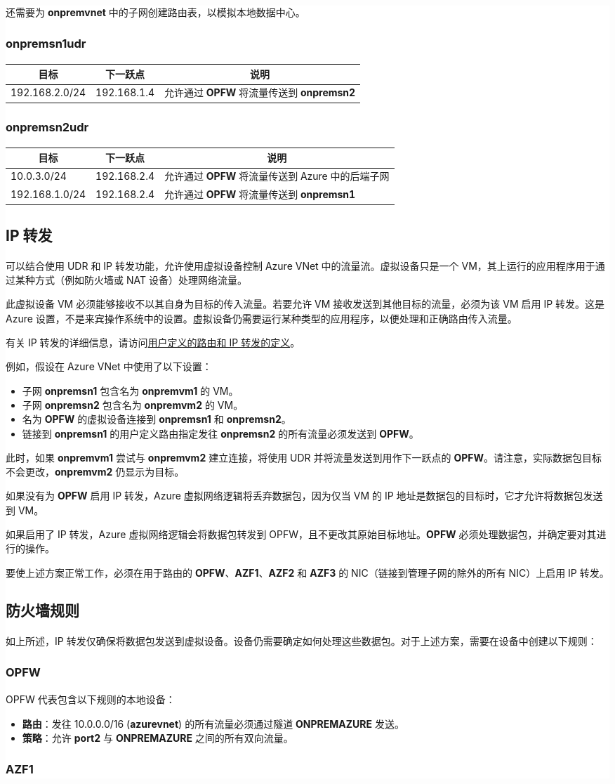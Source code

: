 还需要为 **onpremvnet** 中的子网创建路由表，以模拟本地数据中心。

### onpremsn1udr

|目标|下一跃点|说明|
|---|---|---|
|192\.168.2.0/24|192\.168.1.4|允许通过 **OPFW** 将流量传送到 **onpremsn2**|

### onpremsn2udr

|目标|下一跃点|说明|
|---|---|---|
|10\.0.3.0/24|192\.168.2.4|允许通过 **OPFW** 将流量传送到 Azure 中的后端子网|
|192\.168.1.0/24|192\.168.2.4|允许通过 **OPFW** 将流量传送到 **onpremsn1**|

## IP 转发 

可以结合使用 UDR 和 IP 转发功能，允许使用虚拟设备控制 Azure VNet 中的流量流。虚拟设备只是一个 VM，其上运行的应用程序用于通过某种方式（例如防火墙或 NAT 设备）处理网络流量。

此虚拟设备 VM 必须能够接收不以其自身为目标的传入流量。若要允许 VM 接收发送到其他目标的流量，必须为该 VM 启用 IP 转发。这是 Azure 设置，不是来宾操作系统中的设置。虚拟设备仍需要运行某种类型的应用程序，以便处理和正确路由传入流量。

有关 IP 转发的详细信息，请访问[用户定义的路由和 IP 转发的定义](./virtual-networks-udr-overview.md#ip-forwarding)。

例如，假设在 Azure VNet 中使用了以下设置：

- 子网 **onpremsn1** 包含名为 **onpremvm1** 的 VM。
- 子网 **onpremsn2** 包含名为 **onpremvm2** 的 VM。
- 名为 **OPFW** 的虚拟设备连接到 **onpremsn1** 和 **onpremsn2**。
- 链接到 **onpremsn1** 的用户定义路由指定发往 **onpremsn2** 的所有流量必须发送到 **OPFW**。

此时，如果 **onpremvm1** 尝试与 **onpremvm2** 建立连接，将使用 UDR 并将流量发送到用作下一跃点的 **OPFW**。请注意，实际数据包目标不会更改，**onpremvm2** 仍显示为目标。

如果没有为 **OPFW** 启用 IP 转发，Azure 虚拟网络逻辑将丢弃数据包，因为仅当 VM 的 IP 地址是数据包的目标时，它才允许将数据包发送到 VM。

如果启用了 IP 转发，Azure 虚拟网络逻辑会将数据包转发到 OPFW，且不更改其原始目标地址。**OPFW** 必须处理数据包，并确定要对其进行的操作。

要使上述方案正常工作，必须在用于路由的 **OPFW**、**AZF1**、**AZF2** 和 **AZF3** 的 NIC（链接到管理子网的除外的所有 NIC）上启用 IP 转发。

## 防火墙规则

如上所述，IP 转发仅确保将数据包发送到虚拟设备。设备仍需要确定如何处理这些数据包。对于上述方案，需要在设备中创建以下规则：

### OPFW

OPFW 代表包含以下规则的本地设备：

- **路由**：发往 10.0.0.0/16 (**azurevnet**) 的所有流量必须通过隧道 **ONPREMAZURE** 发送。
- **策略**：允许 **port2** 与 **ONPREMAZURE** 之间的所有双向流量。
 
### AZF1
